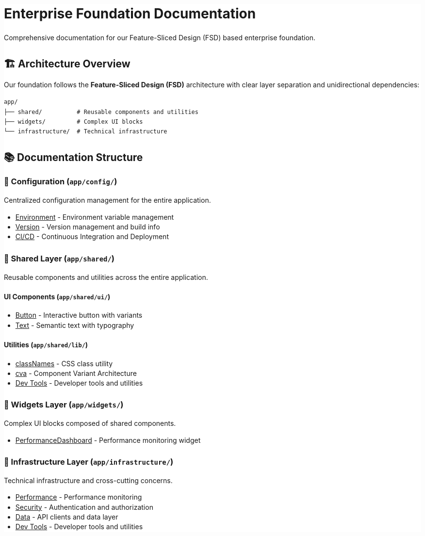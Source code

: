 # Enterprise Foundation Documentation

Comprehensive documentation for our Feature-Sliced Design (FSD) based enterprise foundation.

## 🏗️ Architecture Overview

Our foundation follows the **Feature-Sliced Design (FSD)** architecture with clear layer separation and unidirectional dependencies:

```
app/
├── shared/          # Reusable components and utilities
├── widgets/         # Complex UI blocks
└── infrastructure/  # Technical infrastructure
```

## 📚 Documentation Structure

### **🔧 Configuration** (`app/config/`)

Centralized configuration management for the entire application.

- [Environment](./app/config/environment/README.md) - Environment variable management
- [Version](./app/config/version/README.md) - Version management and build info
- [CI/CD](./app/config/ci-cd/README.md) - Continuous Integration and Deployment

### **🔧 Shared Layer** (`app/shared/`)

Reusable components and utilities across the entire application.

#### **UI Components** (`app/shared/ui/`)

- [Button](./app/shared/ui/Button/README.md) - Interactive button with variants
- [Text](./app/shared/ui/Text/README.md) - Semantic text with typography

#### **Utilities** (`app/shared/lib/`)

- [classNames](./app/shared/lib/classNames/README.md) - CSS class utility
- [cva](./app/shared/lib/cva/README.md) - Component Variant Architecture
- [Dev Tools](./app/shared/lib/dev-tools/README.md) - Developer tools and utilities

### **🧩 Widgets Layer** (`app/widgets/`)

Complex UI blocks composed of shared components.

- [PerformanceDashboard](./app/widgets/PerformanceDashboard/README.md) - Performance monitoring widget

### **🚀 Infrastructure Layer** (`app/infrastructure/`)

Technical infrastructure and cross-cutting concerns.

- [Performance](./app/infrastructure/performance/README.md) - Performance monitoring
- [Security](./app/infrastructure/security/README.md) - Authentication and authorization
- [Data](./app/infrastructure/data/README.md) - API clients and data layer
- [Dev Tools](./app/infrastructure/dev-tools/README.md) - Developer tools and utilities
